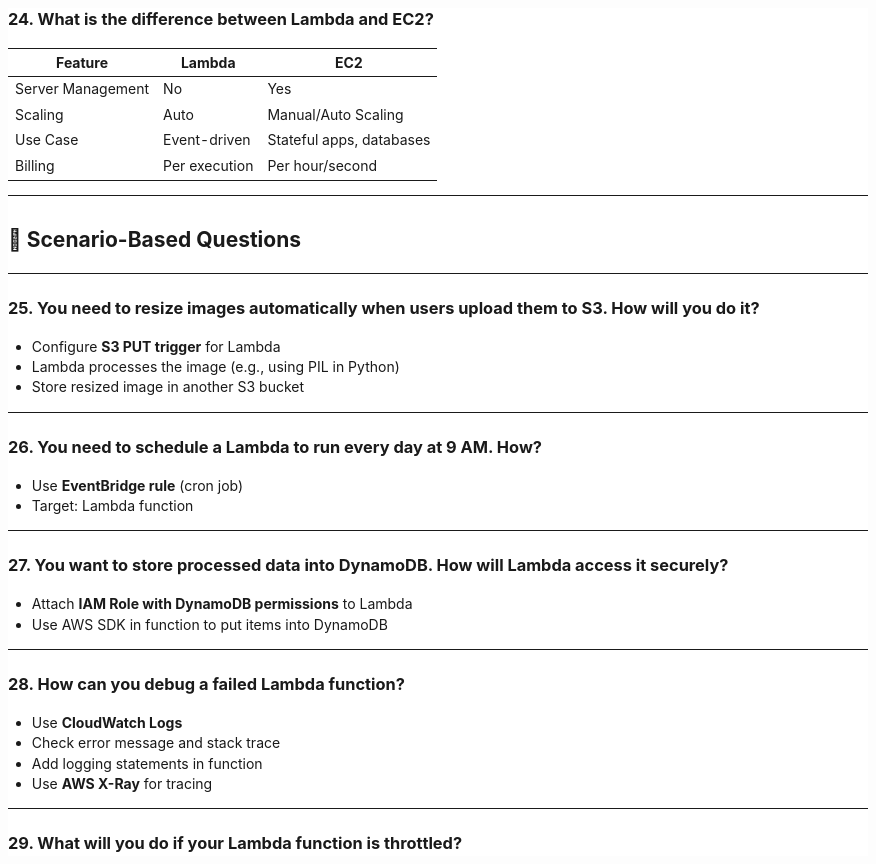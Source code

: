 
### 24. **What is the difference between Lambda and EC2?**

| Feature           | Lambda        | EC2                      |
| ----------------- | ------------- | ------------------------ |
| Server Management | No            | Yes                      |
| Scaling           | Auto          | Manual/Auto Scaling      |
| Use Case          | Event-driven  | Stateful apps, databases |
| Billing           | Per execution | Per hour/second          |

---

## 🔁 **Scenario-Based Questions**

---

### 25. **You need to resize images automatically when users upload them to S3. How will you do it?**

* Configure **S3 PUT trigger** for Lambda
* Lambda processes the image (e.g., using PIL in Python)
* Store resized image in another S3 bucket

---

### 26. **You need to schedule a Lambda to run every day at 9 AM. How?**

* Use **EventBridge rule** (cron job)
* Target: Lambda function

---

### 27. **You want to store processed data into DynamoDB. How will Lambda access it securely?**

* Attach **IAM Role with DynamoDB permissions** to Lambda
* Use AWS SDK in function to put items into DynamoDB

---

### 28. **How can you debug a failed Lambda function?**

* Use **CloudWatch Logs**
* Check error message and stack trace
* Add logging statements in function
* Use **AWS X-Ray** for tracing

---

### 29. **What will you do if your Lambda function is throttled?**
